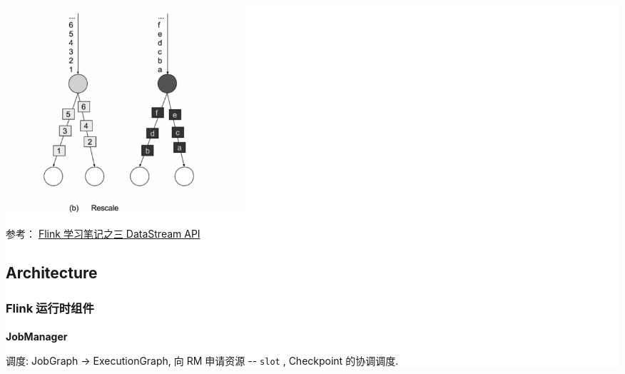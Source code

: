 <img src="pics/image-20201108111110616.png" alt="rescale" style="zoom:33%;" />



参考： [Flink 学习笔记之三 DataStream API](https://xieyuanpeng.com/2019/02/05/flink-learning-3/#round-robin)



## Architecture

### Flink 运行时组件

**JobManager**

调度: JobGraph → ExecutionGraph, 向 RM 申请资源 -- `slot` , Checkpoint 的协调调度.
